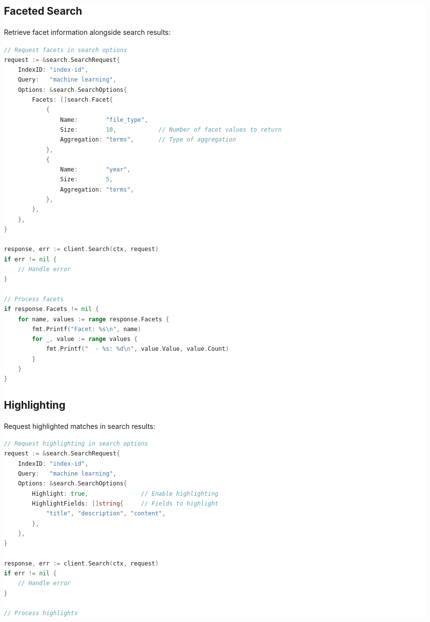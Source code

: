 ## Faceted Search

Retrieve facet information alongside search results:

```go
// Request facets in search options
request := &search.SearchRequest{
    IndexID: "index-id",
    Query:   "machine learning",
    Options: &search.SearchOptions{
        Facets: []search.Facet{
            {
                Name:        "file_type",
                Size:        10,            // Number of facet values to return
                Aggregation: "terms",       // Type of aggregation
            },
            {
                Name:        "year",
                Size:        5,
                Aggregation: "terms",
            },
        },
    },
}

response, err := client.Search(ctx, request)
if err != nil {
    // Handle error
}

// Process facets
if response.Facets != nil {
    for name, values := range response.Facets {
        fmt.Printf("Facet: %s\n", name)
        for _, value := range values {
            fmt.Printf("  - %s: %d\n", value.Value, value.Count)
        }
    }
}
```

## Highlighting

Request highlighted matches in search results:

```go
// Request highlighting in search options
request := &search.SearchRequest{
    IndexID: "index-id",
    Query:   "machine learning",
    Options: &search.SearchOptions{
        Highlight: true,               // Enable highlighting
        HighlightFields: []string{     // Fields to highlight
            "title", "description", "content",
        },
    },
}

response, err := client.Search(ctx, request)
if err != nil {
    // Handle error
}

// Process highlights
```